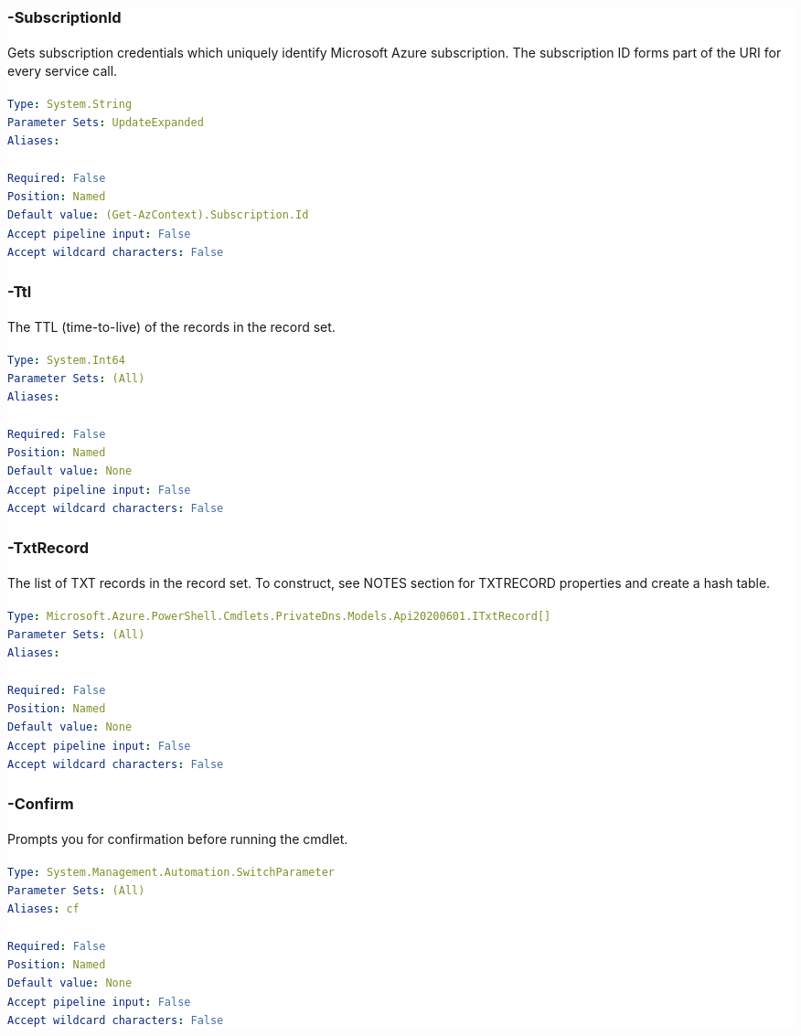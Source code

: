 ### -SubscriptionId
Gets subscription credentials which uniquely identify Microsoft Azure subscription.
The subscription ID forms part of the URI for every service call.

```yaml
Type: System.String
Parameter Sets: UpdateExpanded
Aliases:

Required: False
Position: Named
Default value: (Get-AzContext).Subscription.Id
Accept pipeline input: False
Accept wildcard characters: False
```

### -Ttl
The TTL (time-to-live) of the records in the record set.

```yaml
Type: System.Int64
Parameter Sets: (All)
Aliases:

Required: False
Position: Named
Default value: None
Accept pipeline input: False
Accept wildcard characters: False
```

### -TxtRecord
The list of TXT records in the record set.
To construct, see NOTES section for TXTRECORD properties and create a hash table.

```yaml
Type: Microsoft.Azure.PowerShell.Cmdlets.PrivateDns.Models.Api20200601.ITxtRecord[]
Parameter Sets: (All)
Aliases:

Required: False
Position: Named
Default value: None
Accept pipeline input: False
Accept wildcard characters: False
```

### -Confirm
Prompts you for confirmation before running the cmdlet.

```yaml
Type: System.Management.Automation.SwitchParameter
Parameter Sets: (All)
Aliases: cf

Required: False
Position: Named
Default value: None
Accept pipeline input: False
Accept wildcard characters: False
```
